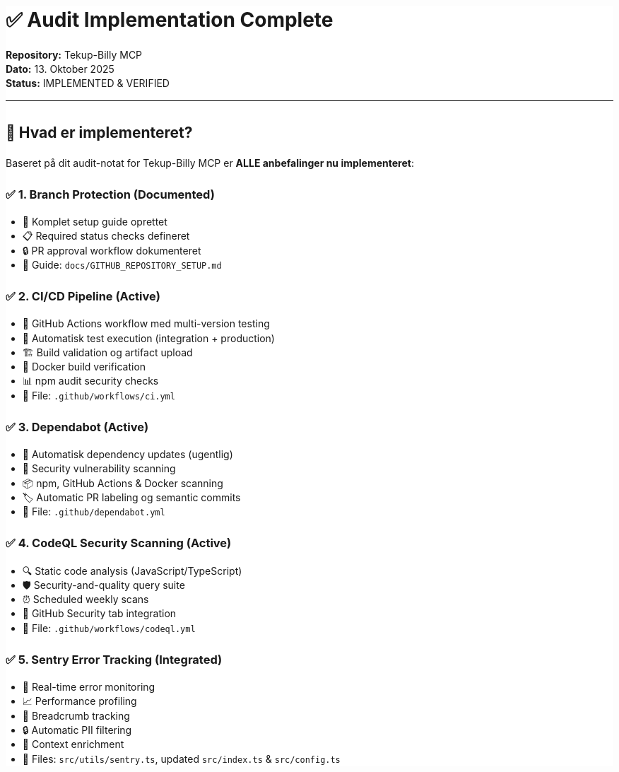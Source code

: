 ﻿# ✅ Audit Implementation Complete

**Repository:** Tekup-Billy MCP  
**Dato:** 13. Oktober 2025  
**Status:** IMPLEMENTED & VERIFIED

---

## 🎯 Hvad er implementeret?

Baseret på dit audit-notat for Tekup-Billy MCP er **ALLE anbefalinger nu implementeret**:

### ✅ 1. Branch Protection (Documented)

- 📄 Komplet setup guide oprettet
- 📋 Required status checks defineret
- 🔒 PR approval workflow dokumenteret
- 📖 Guide: `docs/GITHUB_REPOSITORY_SETUP.md`

### ✅ 2. CI/CD Pipeline (Active)

- 🔄 GitHub Actions workflow med multi-version testing
- 🧪 Automatisk test execution (integration + production)
- 🏗️ Build validation og artifact upload
- 🐳 Docker build verification
- 📊 npm audit security checks
- 📁 File: `.github/workflows/ci.yml`

### ✅ 3. Dependabot (Active)

- 🤖 Automatisk dependency updates (ugentlig)
- 🔐 Security vulnerability scanning
- 📦 npm, GitHub Actions & Docker scanning
- 🏷️ Automatic PR labeling og semantic commits
- 📁 File: `.github/dependabot.yml`

### ✅ 4. CodeQL Security Scanning (Active)

- 🔍 Static code analysis (JavaScript/TypeScript)
- 🛡️ Security-and-quality query suite
- ⏰ Scheduled weekly scans
- 🚨 GitHub Security tab integration
- 📁 File: `.github/workflows/codeql.yml`

### ✅ 5. Sentry Error Tracking (Integrated)

- 📡 Real-time error monitoring
- 📈 Performance profiling
- 🍞 Breadcrumb tracking
- 🔒 Automatic PII filtering
- 🎯 Context enrichment
- 📁 Files: `src/utils/sentry.ts`, updated `src/index.ts` & `src/config.ts`
